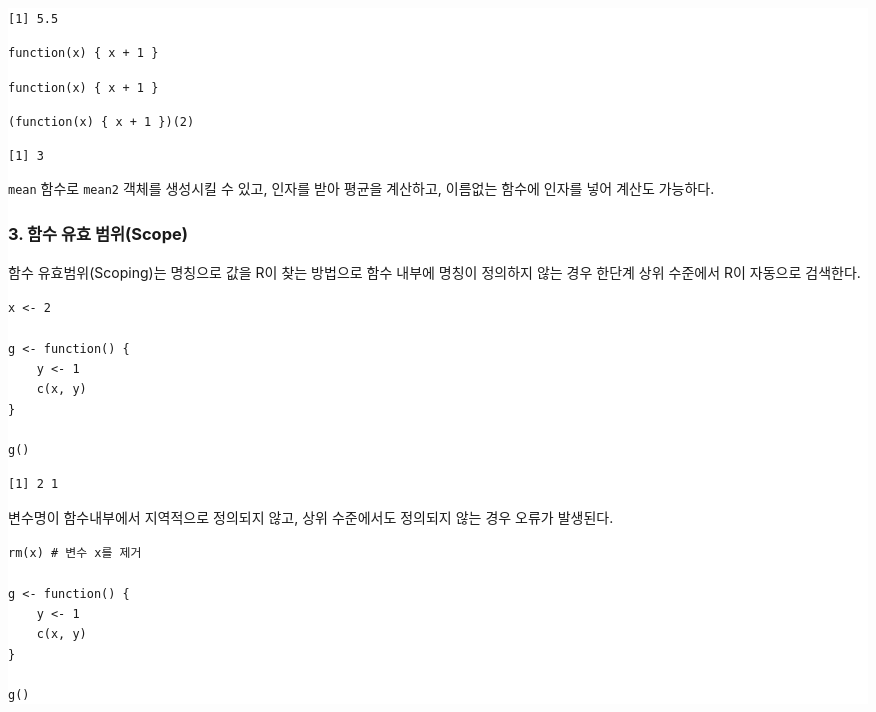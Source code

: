 

~~~{.output}
[1] 5.5

~~~



~~~{.r}
function(x) { x + 1 }
~~~



~~~{.output}
function(x) { x + 1 }

~~~



~~~{.r}
(function(x) { x + 1 })(2)
~~~



~~~{.output}
[1] 3

~~~

`mean` 함수로 `mean2` 객체를 생성시킬 수 있고, 인자를 받아 평균을 계산하고, 이름없는 함수에 인자를 넣어 계산도 가능하다.


### 3. 함수 유효 범위(Scope)

함수 유효범위(Scoping)는 명칭으로 값을 R이 찾는 방법으로 함수 내부에 명칭이 정의하지 않는 경우 한단계 상위 수준에서 R이 자동으로 검색한다.


~~~{.r}
x <- 2

g <- function() {
    y <- 1
    c(x, y)
}

g()
~~~



~~~{.output}
[1] 2 1

~~~

변수명이 함수내부에서 지역적으로 정의되지 않고, 상위 수준에서도 정의되지 않는 경우 오류가 발생된다.


~~~{.r}
rm(x) # 변수 x를 제거

g <- function() {
    y <- 1
    c(x, y)
}

g()
~~~
